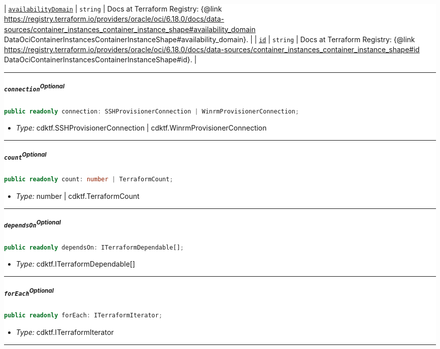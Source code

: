 | <code><a href="#rhizo-co-terraform-provider-oci.dataOciContainerInstancesContainerInstanceShape.DataOciContainerInstancesContainerInstanceShapeConfigA.property.availabilityDomain">availabilityDomain</a></code> | <code>string</code> | Docs at Terraform Registry: {@link https://registry.terraform.io/providers/oracle/oci/6.18.0/docs/data-sources/container_instances_container_instance_shape#availability_domain DataOciContainerInstancesContainerInstanceShape#availability_domain}. |
| <code><a href="#rhizo-co-terraform-provider-oci.dataOciContainerInstancesContainerInstanceShape.DataOciContainerInstancesContainerInstanceShapeConfigA.property.id">id</a></code> | <code>string</code> | Docs at Terraform Registry: {@link https://registry.terraform.io/providers/oracle/oci/6.18.0/docs/data-sources/container_instances_container_instance_shape#id DataOciContainerInstancesContainerInstanceShape#id}. |

---

##### `connection`<sup>Optional</sup> <a name="connection" id="rhizo-co-terraform-provider-oci.dataOciContainerInstancesContainerInstanceShape.DataOciContainerInstancesContainerInstanceShapeConfigA.property.connection"></a>

```typescript
public readonly connection: SSHProvisionerConnection | WinrmProvisionerConnection;
```

- *Type:* cdktf.SSHProvisionerConnection | cdktf.WinrmProvisionerConnection

---

##### `count`<sup>Optional</sup> <a name="count" id="rhizo-co-terraform-provider-oci.dataOciContainerInstancesContainerInstanceShape.DataOciContainerInstancesContainerInstanceShapeConfigA.property.count"></a>

```typescript
public readonly count: number | TerraformCount;
```

- *Type:* number | cdktf.TerraformCount

---

##### `dependsOn`<sup>Optional</sup> <a name="dependsOn" id="rhizo-co-terraform-provider-oci.dataOciContainerInstancesContainerInstanceShape.DataOciContainerInstancesContainerInstanceShapeConfigA.property.dependsOn"></a>

```typescript
public readonly dependsOn: ITerraformDependable[];
```

- *Type:* cdktf.ITerraformDependable[]

---

##### `forEach`<sup>Optional</sup> <a name="forEach" id="rhizo-co-terraform-provider-oci.dataOciContainerInstancesContainerInstanceShape.DataOciContainerInstancesContainerInstanceShapeConfigA.property.forEach"></a>

```typescript
public readonly forEach: ITerraformIterator;
```

- *Type:* cdktf.ITerraformIterator

---

